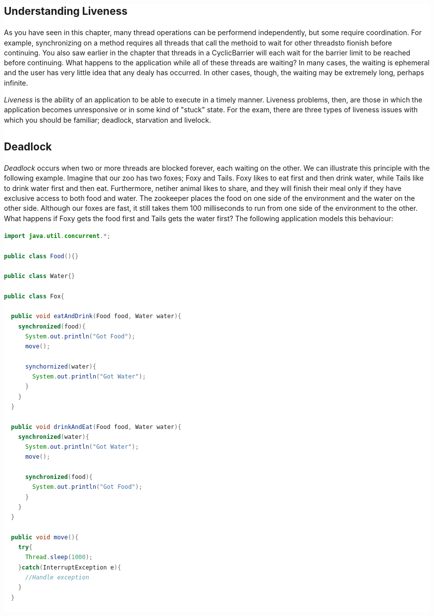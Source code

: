 ## Understanding Liveness
As you have seen in this chapter, many thread operations can be performend independently, but some require coordination. For example, synchronizing on a method requires all threads that call the methoid to wait for other threadsto fionish before continuing. You also saw earlier in the chapter that threads in a CyclicBarrier will each wait for the barrier limit to be reached before continuing. What happens to the application while all of these threads are waiting? In many cases, the waiting is ephemeral and the user has very little idea that any dealy has occurred. In other cases, though, the waiting may be extremely long, perhaps infinite.

*Liveness* is the ability of an application to be able to execute in a timely manner. Liveness problems, then, are those in which the application becomes unresponsive or in some kind of "stuck" state. For the exam, there are three types of liveness issues with which you should be familiar; deadlock, starvation and livelock.

## Deadlock
*Deadlock* occurs when two or more threads are blocked forever, each waiting on the other. We can illustrate this principle with the following example. Imagine that our zoo has two foxes; Foxy and Tails. Foxy likes to eat first and then drink water, while Tails like to drink water first and then eat. Furthermore, netiher animal likes to share, and they will finish their meal only if they have exclusive access to both food and water. The zookeeper places the food on one side of the environment and the water on the other side. Although our foxes are fast, it still takes them 100 milliseconds to run from one side of the environment to the other. What happens if Foxy gets the food first and Tails gets the water first? The following application models this behaviour:

```java
import java.util.concurrent.*;

public class Food(){}

public class Water{}

public class Fox{
  
  public void eatAndDrink(Food food, Water water){
    synchronized(food){
      System.out.println("Got Food");
      move();
      
      synchornized(water){
        System.out.println("Got Water");
      }
    }
  }

  public void drinkAndEat(Food food, Water water){
    synchronized(water){
      System.out.println("Got Water");
      move();
      
      synchronized(food){
        System.out.println("Got Food");
      }
    }
  }
  
  public void move(){
    try{
      Thread.sleep(1000);
    }catch(InterruptException e){
      //Handle exception
    }
  }
  
```